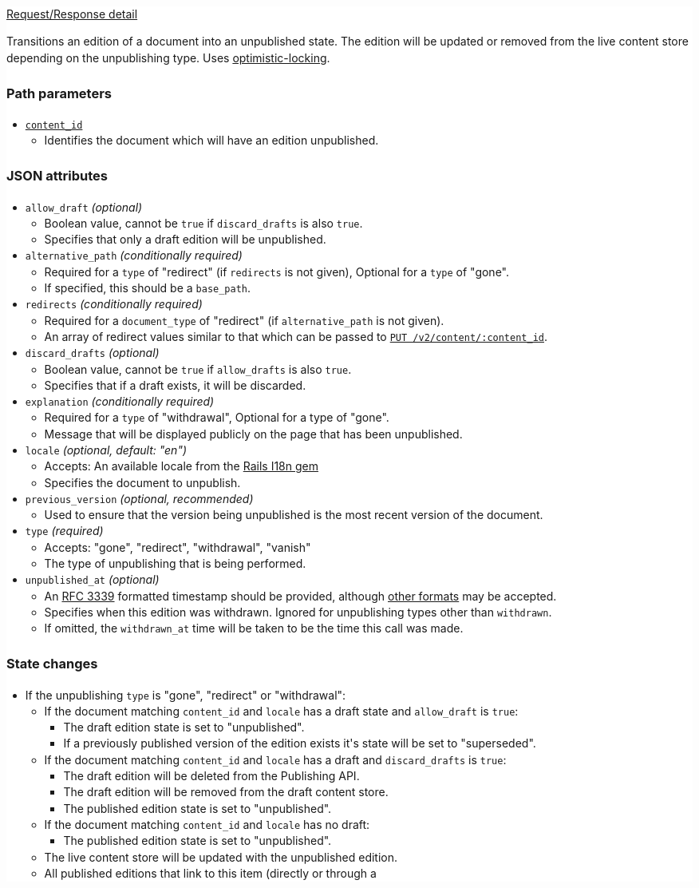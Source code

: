[Request/Response detail][unpublish-pact]

Transitions an edition of a document into an unpublished state. The edition will
be updated or removed from the live content store depending on the unpublishing
type. Uses [optimistic-locking][optimistic-locking].

### Path parameters

- [`content_id`](model.md#content_id)
  - Identifies the document which will have an edition unpublished.

### JSON attributes

- `allow_draft` *(optional)*
  - Boolean value, cannot be `true` if `discard_drafts` is also `true`.
  - Specifies that only a draft edition will be unpublished.
- `alternative_path` *(conditionally required)*
  - Required for a `type` of "redirect" (if `redirects` is not given), Optional for a `type` of "gone".
  - If specified, this should be a `base_path`.
- `redirects` *(conditionally required)*
  - Required for a `document_type` of "redirect" (if `alternative_path` is not given).
  - An array of redirect values similar to that which can be passed to [`PUT /v2/content/:content_id`](#put-v2contentcontent_id).
- `discard_drafts` *(optional)*
  - Boolean value, cannot be `true` if `allow_drafts` is also `true`.
  - Specifies that if a draft exists, it will be discarded.
- `explanation` *(conditionally required)*
  - Required for a `type` of "withdrawal", Optional for a type of "gone".
  - Message that will be displayed publicly on the page that has been unpublished.
- `locale` *(optional, default: "en")*
  - Accepts: An available locale from the [Rails I18n gem][i18n-gem]
  - Specifies the document to unpublish.
- `previous_version` *(optional, recommended)*
  - Used to ensure that the version being unpublished is the most recent
    version of the document.
- `type` *(required)*
  - Accepts: "gone", "redirect", "withdrawal", "vanish"
  - The type of unpublishing that is being performed.
- `unpublished_at` *(optional)*
  - An [RFC 3339][rfc-3339] formatted timestamp should be provided, although
    [other formats][to-time-docs] may be accepted.
  - Specifies when this edition was withdrawn. Ignored for unpublishing
    types other than `withdrawn`.
  - If omitted, the `withdrawn_at` time will be taken to be the time this call
    was made.


### State changes

- If the unpublishing `type` is "gone", "redirect" or "withdrawal":
  - If the document matching `content_id` and `locale` has a draft state and
    `allow_draft` is `true`:
    - The draft edition state is set to "unpublished".
    - If a previously published version of the edition exists it's state
      will be set to "superseded".
  - If the document matching `content_id` and `locale` has a draft and
    `discard_drafts` is `true`:
    - The draft edition will be deleted from the Publishing API.
    - The draft edition will be removed from the draft content store.
    - The published edition state is set to "unpublished".
  - If the document matching `content_id` and `locale` has no draft:
    - The published edition state is set to "unpublished".
  - The live content store will be updated with the unpublished edition.
  - All published editions that link to this item (directly or through a

[govuk-content-schemas-repo]: https://github.com/alphagov/govuk-content-schemas
[optimistic-locking]: #optimistic-locking-previous_version
[put-content-pact]: https://pact-broker.cloudapps.digital/pacts/provider/Publishing%20API/consumer/GDS%20API%20Adapters/latest#a_request_from_the_Whitehall_application_to_create_a_content_item_at_/test-item_given_/test-item_has_been_reserved_by_the_Publisher_application
[iso-8601]: https://en.wikipedia.org/wiki/ISO_8601
[to-time-docs]: http://apidock.com/rails/String/to_time
[i18n-gem]: https://github.com/svenfuchs/rails-i18n
[maslow-repo]: https://github.com/alphagov/maslow
[link-set-links]: https://github.com/alphagov/publishing-api/blob/master/doc/link-expansion.md#patch-link-set---link-set-links
[publish-pact]: https://pact-broker.cloudapps.digital/pacts/provider/Publishing%20API/consumer/GDS%20API%20Adapters/latest#a_publish_request_for_version_3_given_the_content_item_bed722e6-db68-43e5-9079-063f623335a7_is_at_version_3
[unpublish-pact]: https://pact-broker.cloudapps.digital/pacts/provider/Publishing%20API/consumer/GDS%20API%20Adapters/latest#an_unpublish_request_given_a_published_content_item_exists_with_content_id:_bed722e6-db68-43e5-9079-063f623335a7
[discard-draft-pact]: https://pact-broker.cloudapps.digital/pacts/provider/Publishing%20API/consumer/GDS%20API%20Adapters/latest#a_request_to_discard_draft_content_given_a_content_item_exists_with_content_id:_bed722e6-db68-43e5-9079-063f623335a7
[index-content-pact]: https://pact-broker.cloudapps.digital/pacts/provider/Publishing%20API/consumer/GDS%20API%20Adapters/latest#a_get_entries_request_given_a_content_item_exists_in_multiple_locales_with_content_id:_bed722e6-db68-43e5-9079-063f623335a7
[show-content-pact]: https://pact-broker.cloudapps.digital/pacts/provider/Publishing%20API/consumer/GDS%20API%20Adapters/latest#a_request_to_return_the_content_item_given_a_content_item_exists_with_content_id:_bed722e6-db68-43e5-9079-063f623335a7
[patch-link-set-pact]: https://pact-broker.cloudapps.digital/pacts/provider/Publishing%20API/consumer/GDS%20API%20Adapters/latest#a_request_to_update_the_linkset_at_version_3_given_the_linkset_for_bed722e6-db68-43e5-9079-063f623335a7_is_at_version_3
[show-links-pact]: https://pact-broker.cloudapps.digital/pacts/provider/Publishing%20API/consumer/GDS%20API%20Adapters/latest#a_get-links_request_given_empty_links_exist_for_content_id_bed722e6-db68-43e5-9079-063f623335a7
[show-expanded-links-pact]: https://pact-broker.cloudapps.digital/pacts/provider/Publishing%20API/consumer/GDS%20API%20Adapters/latest#a_get-expanded-links_request_given_empty_links_exist_for_content_id_bed722e6-db68-43e5-9079-063f623335a7
[show-linked-pact]: https://pact-broker.cloudapps.digital/pacts/provider/Publishing%20API/consumer/GDS%20API%20Adapters/latest#a_request_to_return_the_items_linked_to_it_given_no_content_exists
[index-linkables-pact]: https://pact-broker.cloudapps.digital/pacts/provider/Publishing%20API/consumer/GDS%20API%20Adapters/latest#a_get_linkables_request_given_there_is_content_with_format_'topic'
[lookup-by-base-path-pact]: https://pact-broker.cloudapps.digital/pacts/provider/Publishing%20API/consumer/GDS%20API%20Adapters/latest#a_/lookup-by-base-path-request_given_there_are_live_content_items_with_base_paths_/foo_and_/bar
[lookup-by-base-path-v2-pact]: https://pact-broker.dev.publishing.service.gov.uk/pacts/provider/Publishing%20API/consumer/GDS%20API%20Adapters/latest#a_/v2/lookup-by-base-path-request_given_there_are_live_content_items_with_base_paths_/foo_and_/bar
[reserve-path-pact]: https://pact-broker.cloudapps.digital/pacts/provider/Publishing%20API/consumer/GDS%20API%20Adapters/latest#a_request_to_put_a_path_given_no_content_exists
[rfc-3339]: https://www.ietf.org/rfc/rfc3339.txt